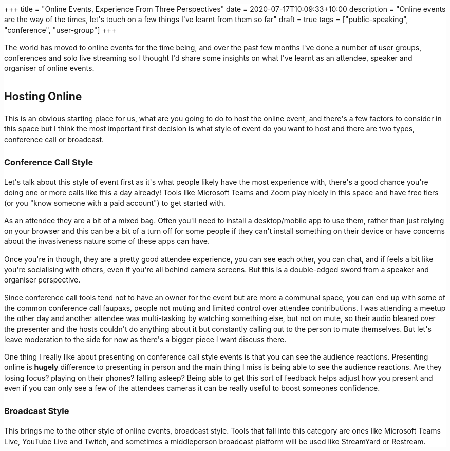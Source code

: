 +++
title = "Online Events, Experience From Three Perspectives"
date = 2020-07-17T10:09:33+10:00
description = "Online events are the way of the times, let's touch on a few things I've learnt from them so far"
draft = true
tags = ["public-speaking", "conference", "user-group"]
+++

The world has moved to online events for the time being, and over the past few months I've done a number of user groups, conferences and solo live streaming so I thought I'd share some insights on what I've learnt as an attendee, speaker and organiser of online events.

## Hosting Online

This is an obvious starting place for us, what are you going to do to host the online event, and there's a few factors to consider in this space but I think the most important first decision is what style of event do you want to host and there are two types, conference call or broadcast.

### Conference Call Style

Let's talk about this style of event first as it's what people likely have the most experience with, there's a good chance you're doing one or more calls like this a day already! Tools like Microsoft Teams and Zoom play nicely in this space and have free tiers (or you "know someone with a paid account") to get started with.

As an attendee they are a bit of a mixed bag. Often you'll need to install a desktop/mobile app to use them, rather than just relying on your browser and this can be a bit of a turn off for some people if they can't install something on their device or have concerns about the invasiveness nature some of these apps can have.

Once you're in though, they are a pretty good attendee experience, you can see each other, you can chat, and if feels a bit like you're socialising with others, even if you're all behind camera screens. But this is a double-edged sword from a speaker and organiser perspective.

Since conference call tools tend not to have an owner for the event but are more a communal space, you can end up with some of the common conference call faupaxs, people not muting and limited control over attendee contributions. I was attending a meetup the other day and another attendee was multi-tasking by watching something else, but not on mute, so their audio bleared over the presenter and the hosts couldn't do anything about it but constantly calling out to the person to mute themselves. But let's leave moderation to the side for now as there's a bigger piece I want discuss there.

One thing I really like about presenting on conference call style events is that you can see the audience reactions. Presenting online is **hugely** difference to presenting in person and the main thing I miss is being able to see the audience reactions. Are they losing focus? playing on their phones? falling asleep? Being able to get this sort of feedback helps adjust how you present and even if you can only see a few of the attendees cameras it can be really useful to boost someones confidence.

### Broadcast Style

This brings me to the other style of online events, broadcast style. Tools that fall into this category are ones like Microsoft Teams Live, YouTube Live and Twitch, and sometimes a middleperson broadcast platform will be used like StreamYard or Restream.

